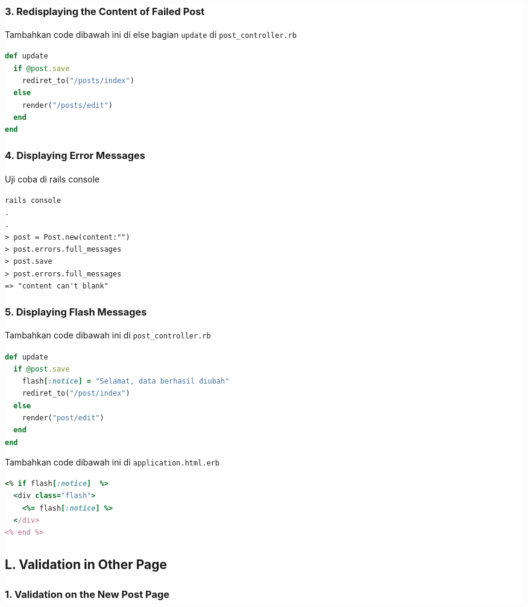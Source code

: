 ### 3. Redisplaying the Content of Failed Post

Tambahkan code dibawah ini di else bagian `update` di `post_controller.rb`
```ruby
def update
  if @post.save
    rediret_to("/posts/index")
  else
    render("/posts/edit")
  end
end
```

### 4. Displaying Error Messages

Uji coba di rails console
```console
rails console
.
.
> post = Post.new(content:"")
> post.errors.full_messages
> post.save
> post.errors.full_messages
=> "content can't blank"
```

### 5. Displaying Flash Messages

Tambahkan code dibawah ini di `post_controller.rb`
```ruby
def update
  if @post.save
    flash[:notice] = "Selamat, data berhasil diubah"
    rediret_to("/post/index")
  else
    render("post/edit")
  end
end
```

Tambahkan code dibawah ini di `application.html.erb`
```ruby
<% if flash[:notice]  %>
  <div class="flash">
    <%= flash[:notice] %>
  </div>
<% end %>
```

## **L. Validation in Other Page**

### 1. Validation on the New Post Page
